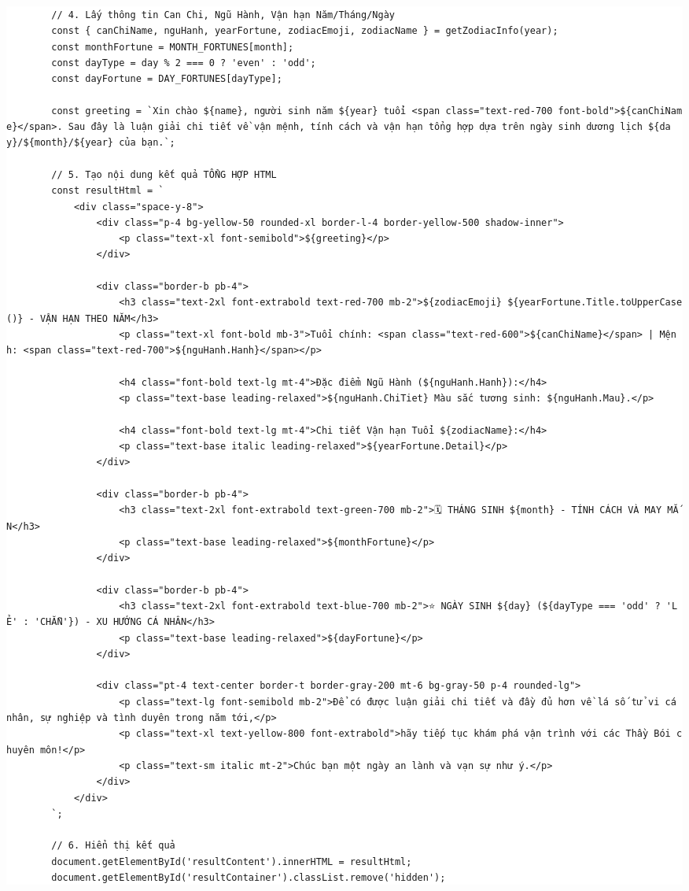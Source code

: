 
            // 4. Lấy thông tin Can Chi, Ngũ Hành, Vận hạn Năm/Tháng/Ngày
            const { canChiName, nguHanh, yearFortune, zodiacEmoji, zodiacName } = getZodiacInfo(year);
            const monthFortune = MONTH_FORTUNES[month];
            const dayType = day % 2 === 0 ? 'even' : 'odd';
            const dayFortune = DAY_FORTUNES[dayType];
            
            const greeting = `Xin chào ${name}, người sinh năm ${year} tuổi <span class="text-red-700 font-bold">${canChiName}</span>. Sau đây là luận giải chi tiết về vận mệnh, tính cách và vận hạn tổng hợp dựa trên ngày sinh dương lịch ${day}/${month}/${year} của bạn.`;
            
            // 5. Tạo nội dung kết quả TỔNG HỢP HTML
            const resultHtml = `
                <div class="space-y-8">
                    <div class="p-4 bg-yellow-50 rounded-xl border-l-4 border-yellow-500 shadow-inner">
                        <p class="text-xl font-semibold">${greeting}</p>
                    </div>

                    <div class="border-b pb-4">
                        <h3 class="text-2xl font-extrabold text-red-700 mb-2">${zodiacEmoji} ${yearFortune.Title.toUpperCase()} - VẬN HẠN THEO NĂM</h3>
                        <p class="text-xl font-bold mb-3">Tuổi chính: <span class="text-red-600">${canChiName}</span> | Mệnh: <span class="text-red-700">${nguHanh.Hanh}</span></p>
                        
                        <h4 class="font-bold text-lg mt-4">Đặc điểm Ngũ Hành (${nguHanh.Hanh}):</h4>
                        <p class="text-base leading-relaxed">${nguHanh.ChiTiet} Màu sắc tương sinh: ${nguHanh.Mau}.</p>
                        
                        <h4 class="font-bold text-lg mt-4">Chi tiết Vận hạn Tuổi ${zodiacName}:</h4>
                        <p class="text-base italic leading-relaxed">${yearFortune.Detail}</p>
                    </div>

                    <div class="border-b pb-4">
                        <h3 class="text-2xl font-extrabold text-green-700 mb-2">🗓️ THÁNG SINH ${month} - TÍNH CÁCH VÀ MAY MẮN</h3>
                        <p class="text-base leading-relaxed">${monthFortune}</p>
                    </div>

                    <div class="border-b pb-4">
                        <h3 class="text-2xl font-extrabold text-blue-700 mb-2">⭐ NGÀY SINH ${day} (${dayType === 'odd' ? 'LẺ' : 'CHẴN'}) - XU HƯỚNG CÁ NHÂN</h3>
                        <p class="text-base leading-relaxed">${dayFortune}</p>
                    </div>

                    <div class="pt-4 text-center border-t border-gray-200 mt-6 bg-gray-50 p-4 rounded-lg">
                        <p class="text-lg font-semibold mb-2">Để có được luận giải chi tiết và đầy đủ hơn về lá số tử vi cá nhân, sự nghiệp và tình duyên trong năm tới,</p>
                        <p class="text-xl text-yellow-800 font-extrabold">hãy tiếp tục khám phá vận trình với các Thầy Bói chuyên môn!</p>
                        <p class="text-sm italic mt-2">Chúc bạn một ngày an lành và vạn sự như ý.</p>
                    </div>
                </div>
            `;

            // 6. Hiển thị kết quả
            document.getElementById('resultContent').innerHTML = resultHtml;
            document.getElementById('resultContainer').classList.remove('hidden');
            